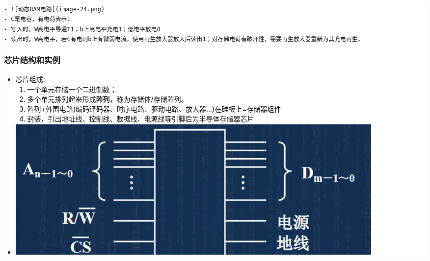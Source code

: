     - ![动态RAM电路](image-24.png)
    - C是电容，有电荷表示1
    - 写入时，W高电平导通T1；b上高电平充电1；低电平放电0
    - 读出时，W高电平，若C有电则b上有微弱电流，使用再生放大器放大后读出1；对存储电荷有破坏性，需要再生放大器重新为其充电再生。
### 芯片结构和实例
- 芯片组成:
    1. 一个单元存储一个二进制数；
    2. 多个单元排列起来形成**阵列**，称为存储体/存储阵列。
    3. 阵列+外围电路(编码译码器、时序电路、驱动电路、放大器...)在硅板上=存储器组件
    4. 封装，引出地址线、控制线、数据线、电源线等引脚后为半导体存储器芯片
- ![一般结构](image-25.png)